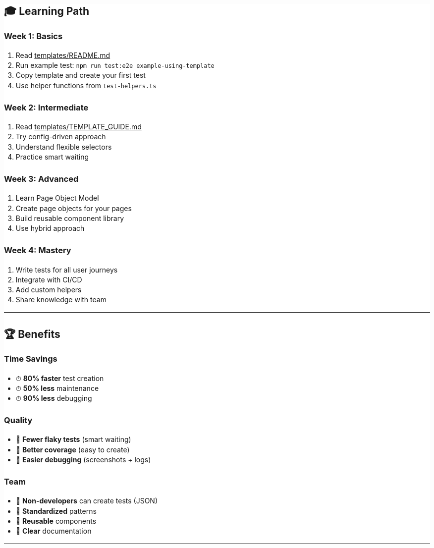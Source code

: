 
## 🎓 Learning Path

### Week 1: Basics
1. Read [templates/README.md](frontend-nextjs/e2e/templates/README.md)
2. Run example test: `npm run test:e2e example-using-template`
3. Copy template and create your first test
4. Use helper functions from `test-helpers.ts`

### Week 2: Intermediate
1. Read [templates/TEMPLATE_GUIDE.md](frontend-nextjs/e2e/templates/TEMPLATE_GUIDE.md)
2. Try config-driven approach
3. Understand flexible selectors
4. Practice smart waiting

### Week 3: Advanced
1. Learn Page Object Model
2. Create page objects for your pages
3. Build reusable component library
4. Use hybrid approach

### Week 4: Mastery
1. Write tests for all user journeys
2. Integrate with CI/CD
3. Add custom helpers
4. Share knowledge with team

---

## 🏆 Benefits

### Time Savings
- ⏱ **80% faster** test creation
- ⏱ **50% less** maintenance
- ⏱ **90% less** debugging

### Quality
- 🎯 **Fewer flaky tests** (smart waiting)
- 🎯 **Better coverage** (easy to create)
- 🎯 **Easier debugging** (screenshots + logs)

### Team
- 👥 **Non-developers** can create tests (JSON)
- 👥 **Standardized** patterns
- 👥 **Reusable** components
- 👥 **Clear** documentation

---
